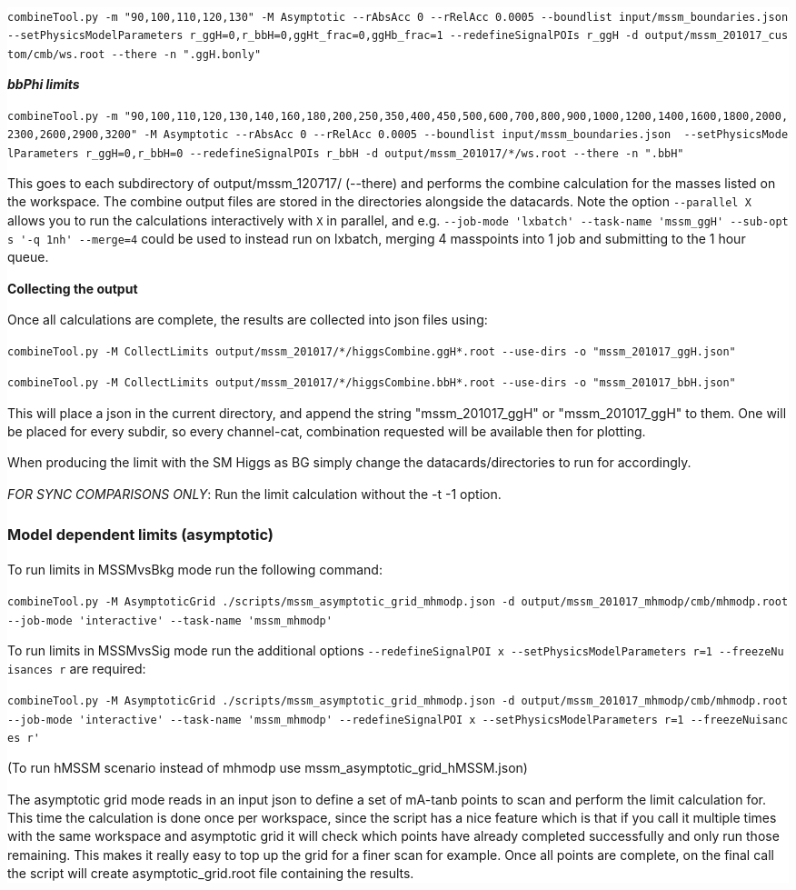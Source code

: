 `combineTool.py -m "90,100,110,120,130" -M Asymptotic --rAbsAcc 0 --rRelAcc 0.0005 --boundlist input/mssm_boundaries.json --setPhysicsModelParameters r_ggH=0,r_bbH=0,ggHt_frac=0,ggHb_frac=1 --redefineSignalPOIs r_ggH -d output/mssm_201017_custom/cmb/ws.root --there -n ".ggH.bonly"`

***bbPhi limits***

`combineTool.py -m "90,100,110,120,130,140,160,180,200,250,350,400,450,500,600,700,800,900,1000,1200,1400,1600,1800,2000,2300,2600,2900,3200" -M Asymptotic --rAbsAcc 0 --rRelAcc 0.0005 --boundlist input/mssm_boundaries.json  --setPhysicsModelParameters r_ggH=0,r_bbH=0 --redefineSignalPOIs r_bbH -d output/mssm_201017/*/ws.root --there -n ".bbH"`

This goes to each subdirectory of output/mssm_120717/ (--there) and performs the combine calculation for the masses listed on the workspace. The combine output files are stored in the directories alongside the datacards. Note the option `--parallel X` allows you to run the calculations interactively with `X` in parallel, and e.g. `--job-mode 'lxbatch' --task-name 'mssm_ggH' --sub-opts '-q 1nh' --merge=4` could be used to instead run on  lxbatch, merging 4 masspoints into 1 job and submitting to the 1 hour queue.

**Collecting the output**

Once all calculations are complete, the results are collected into json files using:

`combineTool.py -M CollectLimits output/mssm_201017/*/higgsCombine.ggH*.root --use-dirs -o "mssm_201017_ggH.json"`

`combineTool.py -M CollectLimits output/mssm_201017/*/higgsCombine.bbH*.root --use-dirs -o "mssm_201017_bbH.json"`

This will place a json in the current directory, and append the string "mssm_201017_ggH" or "mssm_201017_ggH" to them. One will be placed for every subdir, so every channel-cat, combination requested will be available then for plotting.

When producing the limit with the SM Higgs as BG simply change the datacards/directories to run for accordingly.

*FOR SYNC COMPARISONS ONLY*: Run the limit calculation without the -t -1 option.

### Model dependent limits (asymptotic)

To run limits in MSSMvsBkg mode run the following command:

`combineTool.py -M AsymptoticGrid ./scripts/mssm_asymptotic_grid_mhmodp.json -d output/mssm_201017_mhmodp/cmb/mhmodp.root  --job-mode 'interactive' --task-name 'mssm_mhmodp'`

To run limits in MSSMvsSig mode run the additional options `--redefineSignalPOI x --setPhysicsModelParameters r=1 --freezeNuisances r` are required:

`combineTool.py -M AsymptoticGrid ./scripts/mssm_asymptotic_grid_mhmodp.json -d output/mssm_201017_mhmodp/cmb/mhmodp.root  --job-mode 'interactive' --task-name 'mssm_mhmodp' --redefineSignalPOI x --setPhysicsModelParameters r=1 --freezeNuisances r'`

(To run hMSSM scenario instead of mhmodp use mssm_asymptotic_grid_hMSSM.json)

The asymptotic grid mode reads in an input json to define a set of mA-tanb points to scan and perform the limit calculation for. This time the calculation is done once per workspace, since the script has a nice feature which is that if you call it multiple times with the same workspace and asymptotic grid it will check which points have already completed successfully and only run those remaining. This makes it really easy to top up the grid for a finer scan for example. Once all points are complete, on the final call the script will create asymptotic_grid.root file containing the results.
